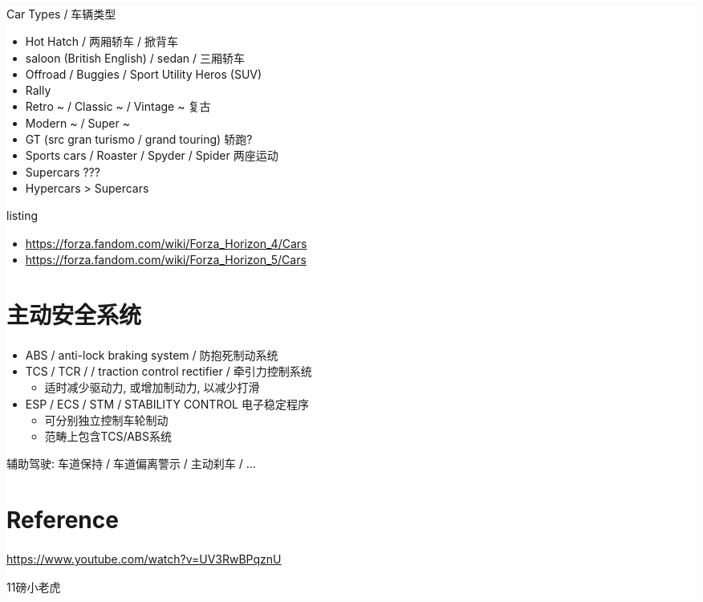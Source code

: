 
Car Types / 车辆类型
- Hot Hatch / 两厢轿车 / 掀背车
- saloon (British English) / sedan / 三厢轿车
- Offroad / Buggies / Sport Utility Heros (SUV)
- Rally
- Retro ~ / Classic ~ / Vintage ~ 复古
- Modern ~ / Super ~
- GT (src gran turismo / grand touring) 轿跑?
- Sports cars / Roaster / Spyder / Spider 两座运动
- Supercars ???
- Hypercars > Supercars

listing
- https://forza.fandom.com/wiki/Forza_Horizon_4/Cars
- https://forza.fandom.com/wiki/Forza_Horizon_5/Cars

# 主动安全系统

- ABS / anti-lock braking system / 防抱死制动系统
- TCS / TCR /  / traction control rectifier / 牵引力控制系统
  - 适时减少驱动力, 或增加制动力, 以减少打滑
- ESP / ECS / STM / STABILITY CONTROL 电子稳定程序
  - 可分别独立控制车轮制动
  - 范畴上包含TCS/ABS系统

辅助驾驶: 车道保持 / 车道偏离警示 / 主动刹车 / ...


# Reference


https://www.youtube.com/watch?v=UV3RwBPqznU

11磅小老虎